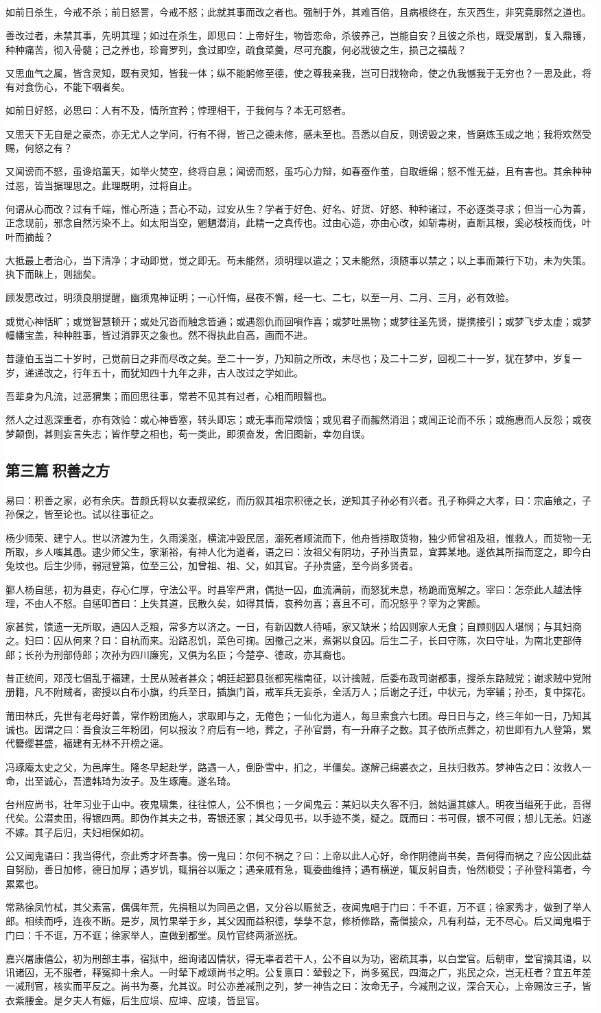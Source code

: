 如前日杀生，今戒不杀；前日怒詈，今戒不怒；此就其事而改之者也。强制于外，其难百倍，且病根终在，东灭西生，非究竟廓然之道也。

善改过者，未禁其事，先明其理；如过在杀生，即思曰：上帝好生，物皆恋命，杀彼养己，岂能自安？且彼之杀也，既受屠割，复入鼎镬，种种痛苦，彻入骨髓；己之养也，珍膏罗列，食过即空，疏食菜羹，尽可充腹，何必戕彼之生，损己之福哉？

又思血气之属，皆含灵知，既有灵知，皆我一体；纵不能躬修至德，使之尊我亲我，岂可日戕物命，使之仇我憾我于无穷也？一思及此，将有对食伤心，不能下咽者矣。

如前日好怒，必思曰：人有不及，情所宜矜；悖理相干，于我何与？本无可怒者。

又思天下无自是之豪杰，亦无尤人之学问，行有不得，皆己之德未修，感未至也。吾悉以自反，则谤毁之来，皆磨炼玉成之地；我将欢然受赐，何怒之有？

又闻谤而不怒，虽谗焰薰天，如举火焚空，终将自息；闻谤而怒，虽巧心力辩，如春蚕作茧，自取缠绵；怒不惟无益，且有害也。其余种种过恶，皆当据理思之。此理既明，过将自止。

何谓从心而改？过有千端，惟心所造；吾心不动，过安从生？学者于好色、好名、好货、好怒、种种诸过，不必逐类寻求；但当一心为善，正念现前，邪念自然污染不上。如太阳当空，魍魉潜消，此精一之真传也。过由心造，亦由心改，如斩毒树，直断其根，奚必枝枝而伐，叶叶而摘哉？

大抵最上者治心，当下清净；才动即觉，觉之即无。苟未能然，须明理以遣之；又未能然，须随事以禁之；以上事而兼行下功，未为失策。执下而昧上，则拙矣。

顾发愿改过，明须良朋提醒，幽须鬼神证明；一心忏悔，昼夜不懈，经一七、二七，以至一月、二月、三月，必有效验。

或觉心神恬旷；或觉智慧顿开；或处冗沓而触念皆通；或遇怨仇而回嗔作喜；或梦吐黑物；或梦往圣先贤，提携接引；或梦飞步太虚；或梦幢幡宝盖，种种胜事，皆过消罪灭之象也。然不得执此自高，画而不进。

昔蘧伯玉当二十岁时，己觉前日之非而尽改之矣。至二十一岁，乃知前之所改，未尽也；及二十二岁，回视二十一岁，犹在梦中，岁复一岁，递递改之，行年五十，而犹知四十九年之非，古人改过之学如此。

吾辈身为凡流，过恶猬集；而回思往事，常若不见其有过者，心粗而眼翳也。

然人之过恶深重者，亦有效验：或心神昏塞，转头即忘；或无事而常烦恼；或见君子而赧然消沮；或闻正论而不乐；或施惠而人反怨；或夜梦颠倒，甚则妄言失志；皆作孽之相也，苟一类此，即须奋发，舍旧图新，幸勿自误。

## 第三篇 积善之方

易曰：积善之家，必有余庆。昔颜氏将以女妻叔梁纥，而历叙其祖宗积德之长，逆知其子孙必有兴者。孔子称舜之大孝，曰：宗庙飨之，子孙保之，皆至论也。试以往事征之。

杨少师荣、建宁人。世以济渡为生，久雨溪涨，横流冲毁民居，溺死者顺流而下，他舟皆捞取货物，独少师曾祖及祖，惟救人，而货物一无所取，乡人嗤其愚。逮少师父生，家渐裕，有神人化为道者，语之曰：汝祖父有阴功，子孙当贵显，宜葬某地。遂依其所指而窆之，即今白兔坟也。后生少师，弱冠登第，位至三公，加曾祖、祖、父，如其官。子孙贵盛，至今尚多贤者。

鄞人杨自惩，初为县吏，存心仁厚，守法公平。时县宰严肃，偶挞一囚，血流满前，而怒犹未息，杨跪而宽解之。宰曰：怎奈此人越法悖理，不由人不怒。自惩叩首曰：上失其道，民散久矣，如得其情，哀矜勿喜；喜且不可，而况怒乎？宰为之霁颜。

家甚贫，馈遗一无所取，遇囚人乏粮，常多方以济之。一日，有新囚数人待哺，家又缺米；给囚则家人无食；自顾则囚人堪悯；与其妇商之。妇曰：囚从何来？曰：自杭而来。沿路忍饥，菜色可掬。因撤己之米，煮粥以食囚。后生二子，长曰守陈，次曰守址，为南北吏部侍郎；长孙为刑部侍郎；次孙为四川廉宪，又俱为名臣；今楚亭、德政，亦其裔也。

昔正统间，邓茂七倡乱于福建，士民从贼者甚众；朝廷起鄞县张都宪楷南征，以计擒贼，后委布政司谢都事，搜杀东路贼党；谢求贼中党附册籍，凡不附贼者，密授以白布小旗，约兵至日，插旗门首，戒军兵无妄杀，全活万人；后谢之子迁，中状元，为宰辅；孙丕，复中探花。

莆田林氏，先世有老母好善，常作粉团施人，求取即与之，无倦色；一仙化为道人，每旦索食六七团。母日日与之，终三年如一日，乃知其诚也。因谓之曰：吾食汝三年粉团，何以报汝？府后有一地，葬之，子孙官爵，有一升麻子之数。其子依所点葬之，初世即有九人登第，累代簪缨甚盛，福建有无林不开榜之谣。

冯琢庵太史之父，为邑庠生。隆冬早起赴学，路遇一人，倒卧雪中，扪之，半僵矣。遂解己绵裘衣之，且扶归救苏。梦神告之曰：汝救人一命，出至诚心，吾遣韩琦为汝子。及生琢庵。遂名琦。

台州应尚书，壮年习业于山中。夜鬼啸集，往往惊人，公不惧也；一夕闻鬼云：某妇以夫久客不归，翁姑逼其嫁人。明夜当缢死于此，吾得代矣。公潜卖田，得银四两。即伪作其夫之书，寄银还家；其父母见书，以手迹不类，疑之。既而曰：书可假，银不可假；想儿无恙。妇遂不嫁。其子后归，夫妇相保如初。

公又闻鬼语曰：我当得代，奈此秀才坏吾事。傍一鬼曰：尔何不祸之？曰：上帝以此人心好，命作阴德尚书矣，吾何得而祸之？应公因此益自努励，善日加修，德日加厚；遇岁饥，辄捐谷以赈之；遇亲戚有急，辄委曲维持；遇有横逆，辄反躬自责，怡然顺受；子孙登科第者，今累累也。

常熟徐凤竹栻，其父素富，偶偶年荒，先捐租以为同邑之倡，又分谷以赈贫乏，夜闻鬼唱于门曰：千不诓，万不诓；徐家秀才，做到了举人郎。相续而呼，连夜不断。是岁，凤竹果举于乡，其父因而益积德，孳孳不怠，修桥修路，斋僧接众，凡有利益，无不尽心。后又闻鬼唱于门曰：千不诓，万不诓；徐家举人，直做到都堂。凤竹官终两浙巡抚。

嘉兴屠康僖公，初为刑部主事，宿狱中，细询诸囚情状，得无辜者若干人，公不自以为功，密疏其事，以白堂官。后朝审，堂官摘其语，以讯诸囚，无不服者，释冤抑十余人。一时辇下咸颂尚书之明。公复禀曰：辇毂之下，尚多冤民，四海之广，兆民之众，岂无枉者？宜五年差一减刑官，核实而平反之。尚书为奏，允其议。时公亦差减刑之列，梦一神告之曰：汝命无子，今减刑之议，深合天心，上帝赐汝三子，皆衣紫腰金。是夕夫人有娠，后生应埙、应坤、应堎，皆显官。

